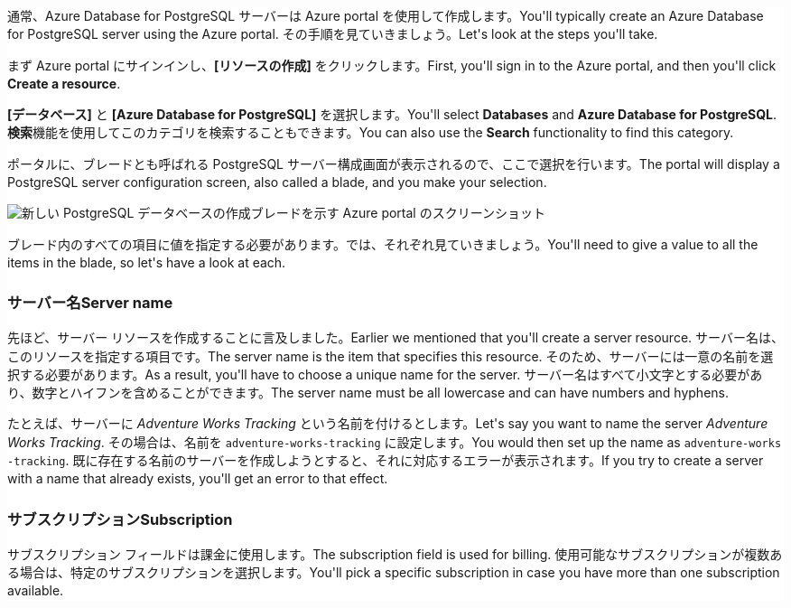 <span data-ttu-id="8db76-150">通常、Azure Database for PostgreSQL サーバーは Azure portal を使用して作成します。</span><span class="sxs-lookup"><span data-stu-id="8db76-150">You'll typically create an Azure Database for PostgreSQL server using the Azure portal.</span></span> <span data-ttu-id="8db76-151">その手順を見ていきましょう。</span><span class="sxs-lookup"><span data-stu-id="8db76-151">Let's look at the steps you'll take.</span></span>

<span data-ttu-id="8db76-152">まず Azure portal にサインインし、**[リソースの作成]** をクリックします。</span><span class="sxs-lookup"><span data-stu-id="8db76-152">First, you'll sign in to the Azure portal, and then you'll click **Create a resource**.</span></span>

<span data-ttu-id="8db76-153">**[データベース]** と **[Azure Database for PostgreSQL]** を選択します。</span><span class="sxs-lookup"><span data-stu-id="8db76-153">You'll select **Databases** and **Azure Database for PostgreSQL**.</span></span> <span data-ttu-id="8db76-154">**検索**機能を使用してこのカテゴリを検索することもできます。</span><span class="sxs-lookup"><span data-stu-id="8db76-154">You can also use the **Search** functionality to find this category.</span></span>

<span data-ttu-id="8db76-155">ポータルに、ブレードとも呼ばれる PostgreSQL サーバー構成画面が表示されるので、ここで選択を行います。</span><span class="sxs-lookup"><span data-stu-id="8db76-155">The portal will display a PostgreSQL server configuration screen, also called a blade, and you make your selection.</span></span>

![新しい PostgreSQL データベースの作成ブレードを示す Azure portal のスクリーンショット](../media/4-create-blade.png)

<span data-ttu-id="8db76-157">ブレード内のすべての項目に値を指定する必要があります。では、それぞれ見ていきましょう。</span><span class="sxs-lookup"><span data-stu-id="8db76-157">You'll need to give a value to all the items in the blade, so let's have a look at each.</span></span>

### <a name="server-name"></a><span data-ttu-id="8db76-158">サーバー名</span><span class="sxs-lookup"><span data-stu-id="8db76-158">Server name</span></span>

<span data-ttu-id="8db76-159">先ほど、サーバー リソースを作成することに言及しました。</span><span class="sxs-lookup"><span data-stu-id="8db76-159">Earlier we mentioned that you'll create a server resource.</span></span> <span data-ttu-id="8db76-160">サーバー名は、このリソースを指定する項目です。</span><span class="sxs-lookup"><span data-stu-id="8db76-160">The server name is the item that specifies this resource.</span></span> <span data-ttu-id="8db76-161">そのため、サーバーには一意の名前を選択する必要があります。</span><span class="sxs-lookup"><span data-stu-id="8db76-161">As a result, you'll have to choose a unique name for the server.</span></span> <span data-ttu-id="8db76-162">サーバー名はすべて小文字とする必要があり、数字とハイフンを含めることができます。</span><span class="sxs-lookup"><span data-stu-id="8db76-162">The server name must be all lowercase and can have numbers and hyphens.</span></span>

<span data-ttu-id="8db76-163">たとえば、サーバーに _Adventure Works Tracking_ という名前を付けるとします。</span><span class="sxs-lookup"><span data-stu-id="8db76-163">Let's say you want to name the server _Adventure Works Tracking_.</span></span> <span data-ttu-id="8db76-164">その場合は、名前を `adventure-works-tracking` に設定します。</span><span class="sxs-lookup"><span data-stu-id="8db76-164">You would then set up the name as `adventure-works-tracking`.</span></span> <span data-ttu-id="8db76-165">既に存在する名前のサーバーを作成しようとすると、それに対応するエラーが表示されます。</span><span class="sxs-lookup"><span data-stu-id="8db76-165">If you try to create a server with a name that already exists, you'll get an error to that effect.</span></span>

### <a name="subscription"></a><span data-ttu-id="8db76-166">サブスクリプション</span><span class="sxs-lookup"><span data-stu-id="8db76-166">Subscription</span></span>

<span data-ttu-id="8db76-167">サブスクリプション フィールドは課金に使用します。</span><span class="sxs-lookup"><span data-stu-id="8db76-167">The subscription field is used for billing.</span></span> <span data-ttu-id="8db76-168">使用可能なサブスクリプションが複数ある場合は、特定のサブスクリプションを選択します。</span><span class="sxs-lookup"><span data-stu-id="8db76-168">You'll pick a specific subscription in case you have more than one subscription available.</span></span>
